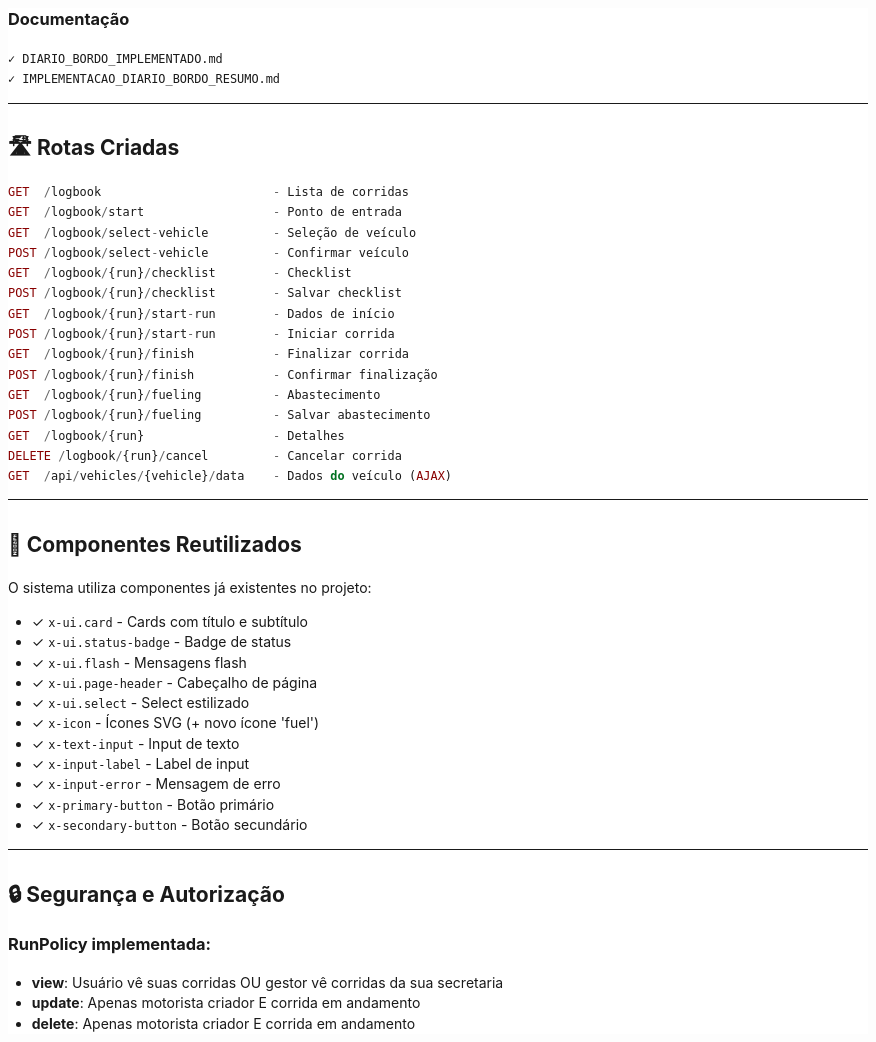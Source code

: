 ### Documentação
```
✓ DIARIO_BORDO_IMPLEMENTADO.md
✓ IMPLEMENTACAO_DIARIO_BORDO_RESUMO.md
```

---

## 🛣️ Rotas Criadas

```php
GET  /logbook                        - Lista de corridas
GET  /logbook/start                  - Ponto de entrada
GET  /logbook/select-vehicle         - Seleção de veículo
POST /logbook/select-vehicle         - Confirmar veículo
GET  /logbook/{run}/checklist        - Checklist
POST /logbook/{run}/checklist        - Salvar checklist
GET  /logbook/{run}/start-run        - Dados de início
POST /logbook/{run}/start-run        - Iniciar corrida
GET  /logbook/{run}/finish           - Finalizar corrida
POST /logbook/{run}/finish           - Confirmar finalização
GET  /logbook/{run}/fueling          - Abastecimento
POST /logbook/{run}/fueling          - Salvar abastecimento
GET  /logbook/{run}                  - Detalhes
DELETE /logbook/{run}/cancel         - Cancelar corrida
GET  /api/vehicles/{vehicle}/data    - Dados do veículo (AJAX)
```

---

## 🎨 Componentes Reutilizados

O sistema utiliza componentes já existentes no projeto:

- ✓ `x-ui.card` - Cards com título e subtítulo
- ✓ `x-ui.status-badge` - Badge de status
- ✓ `x-ui.flash` - Mensagens flash
- ✓ `x-ui.page-header` - Cabeçalho de página
- ✓ `x-ui.select` - Select estilizado
- ✓ `x-icon` - Ícones SVG (+ novo ícone 'fuel')
- ✓ `x-text-input` - Input de texto
- ✓ `x-input-label` - Label de input
- ✓ `x-input-error` - Mensagem de erro
- ✓ `x-primary-button` - Botão primário
- ✓ `x-secondary-button` - Botão secundário

---

## 🔒 Segurança e Autorização

### RunPolicy implementada:
- **view**: Usuário vê suas corridas OU gestor vê corridas da sua secretaria
- **update**: Apenas motorista criador E corrida em andamento
- **delete**: Apenas motorista criador E corrida em andamento
